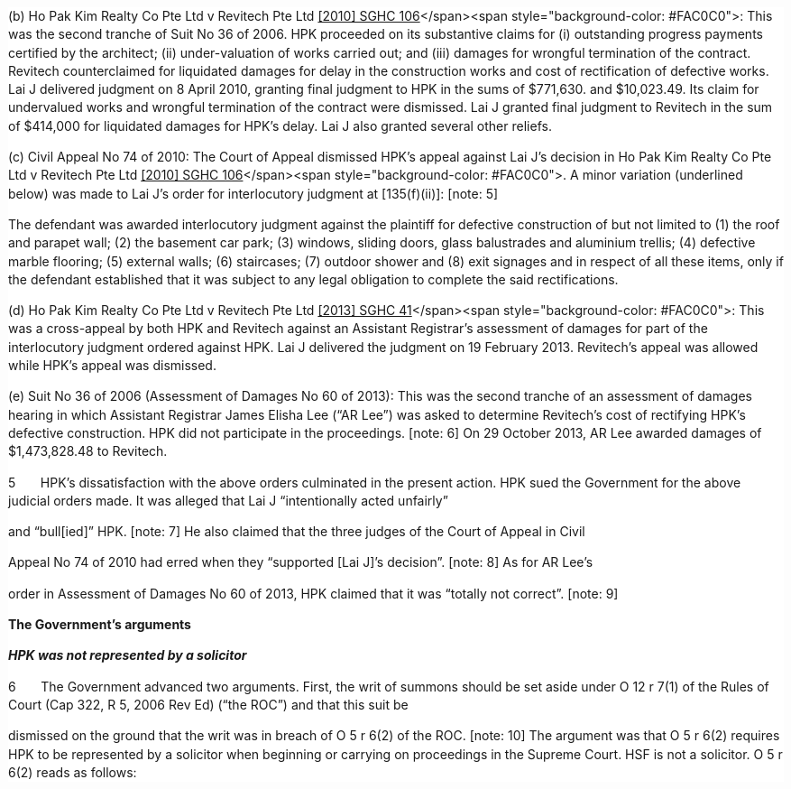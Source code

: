  (b) Ho Pak Kim Realty Co Pte Ltd v Revitech Pte Ltd [[2010] SGHC 106]("https://www.open.gov.sg")</span><span style="background-color: #FAC0C0">: This was the second tranche of Suit No 36 of 2006. HPK proceeded on its substantive claims for (i) outstanding progress payments certified by the architect; (ii) under-valuation of works carried out; and (iii) damages for wrongful termination of the contract. Revitech counterclaimed for liquidated damages for delay in the construction works and cost of rectification of defective works. Lai J delivered judgment on 8 April 2010, granting final judgment to HPK in the sums of $771,630. and $10,023.49. Its claim for undervalued works and wrongful termination of the contract were dismissed. Lai J granted final judgment to Revitech in the sum of $414,000 for liquidated damages for HPK’s delay. Lai J also granted several other reliefs. 

 (c) Civil Appeal No 74 of 2010: The Court of Appeal dismissed HPK’s appeal against Lai J’s decision in Ho Pak Kim Realty Co Pte Ltd v Revitech Pte Ltd [[2010] SGHC 106]("https://www.open.gov.sg")</span><span style="background-color: #FAC0C0">. A minor variation (underlined below) was made to Lai J’s order for interlocutory judgment at [135(f)(ii)]: [note: 5] 

 The defendant was awarded interlocutory judgment against the plaintiff for defective construction of but not limited to (1) the roof and parapet wall; (2) the basement car park; (3) windows, sliding doors, glass balustrades and aluminium trellis; (4) defective marble flooring; (5) external walls; (6) staircases; (7) outdoor shower and (8) exit signages and in respect of all these items, only if the defendant established that it was subject to any legal obligation to complete the said rectifications. 

 (d) Ho Pak Kim Realty Co Pte Ltd v Revitech Pte Ltd [[2013] SGHC 41]("https://www.open.gov.sg")</span><span style="background-color: #FAC0C0">: This was a cross-appeal by both HPK and Revitech against an Assistant Registrar’s assessment of damages for part of the interlocutory judgment ordered against HPK. Lai J delivered the judgment on 19 February 2013. Revitech’s appeal was allowed while HPK’s appeal was dismissed. 

 (e) Suit No 36 of 2006 (Assessment of Damages No 60 of 2013): This was the second tranche of an assessment of damages hearing in which Assistant Registrar James Elisha Lee (“AR Lee”) was asked to determine Revitech’s cost of rectifying HPK’s defective construction. HPK did not participate in the proceedings. [note: 6] On 29 October 2013, AR Lee awarded damages of $1,473,828.48 to Revitech. 

5       HPK’s dissatisfaction with the above orders culminated in the present action. HPK sued the Government for the above judicial orders made. It was alleged that Lai J “intentionally acted unfairly” 

and “bull[ied]” HPK. [note: 7] He also claimed that the three judges of the Court of Appeal in Civil 

Appeal No 74 of 2010 had erred when they “supported [Lai J]’s decision”. [note: 8] As for AR Lee’s 

order in Assessment of Damages No 60 of 2013, HPK claimed that it was “totally not correct”. [note: 9] 

**The Government’s arguments** 

**_HPK was not represented by a solicitor_** 


6       The Government advanced two arguments. First, the writ of summons should be set aside under O 12 r 7(1) of the Rules of Court (Cap 322, R 5, 2006 Rev Ed) (“the ROC”) and that this suit be 

dismissed on the ground that the writ was in breach of O 5 r 6(2) of the ROC. [note: 10] The argument was that O 5 r 6(2) requires HPK to be represented by a solicitor when beginning or carrying on proceedings in the Supreme Court. HSF is not a solicitor. O 5 r 6(2) reads as follows: 
